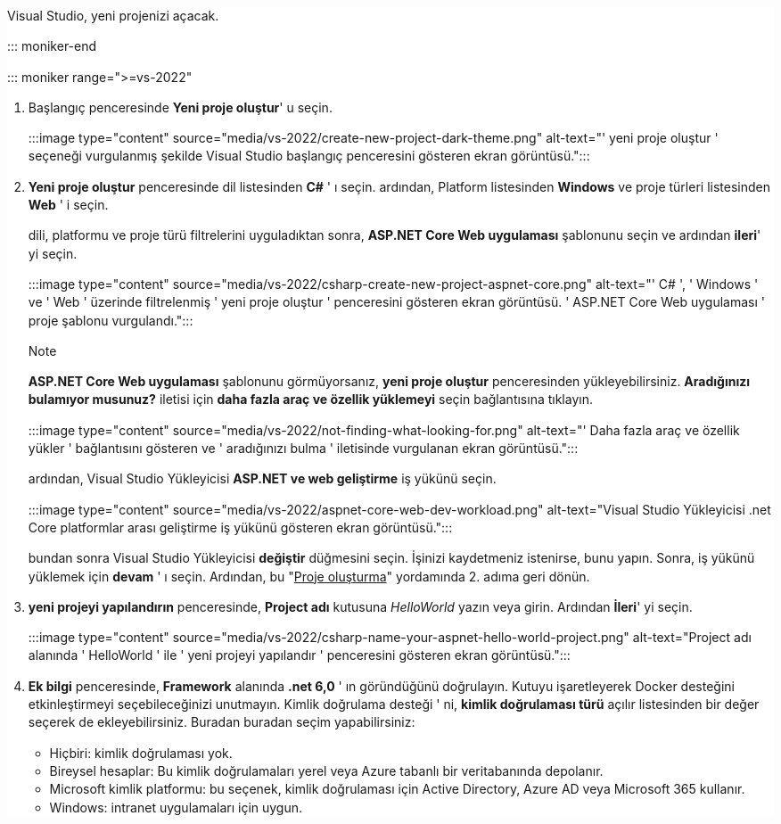    Visual Studio, yeni projenizi açacak.

::: moniker-end

::: moniker range=">=vs-2022"

1. Başlangıç penceresinde **Yeni proje oluştur**' u seçin.

   :::image type="content" source="media/vs-2022/create-new-project-dark-theme.png" alt-text="' yeni proje oluştur ' seçeneği vurgulanmış şekilde Visual Studio başlangıç penceresini gösteren ekran görüntüsü.":::

1. **Yeni proje oluştur** penceresinde dil listesinden **C#** ' ı seçin. ardından, Platform listesinden **Windows** ve proje türleri listesinden **Web** ' i seçin.

   dili, platformu ve proje türü filtrelerini uyguladıktan sonra, **ASP.NET Core Web uygulaması** şablonunu seçin ve ardından **ileri**' yi seçin.

   :::image type="content" source="media/vs-2022/csharp-create-new-project-aspnet-core.png" alt-text="' C# ', ' Windows ' ve ' Web ' üzerinde filtrelenmiş ' yeni proje oluştur ' penceresini gösteren ekran görüntüsü. ' ASP.NET Core Web uygulaması ' proje şablonu vurgulandı.":::

   > [!NOTE]
   > **ASP.NET Core Web uygulaması** şablonunu görmüyorsanız, **yeni proje oluştur** penceresinden yükleyebilirsiniz. **Aradığınızı bulamıyor musunuz?** iletisi için **daha fazla araç ve özellik yüklemeyi** seçin bağlantısına tıklayın.
   >
   > :::image type="content" source="media/vs-2022/not-finding-what-looking-for.png" alt-text="' Daha fazla araç ve özellik yükler ' bağlantısını gösteren ve ' aradığınızı bulma ' iletisinde vurgulanan ekran görüntüsü.":::
   >
   > ardından, Visual Studio Yükleyicisi **ASP.NET ve web geliştirme** iş yükünü seçin.
   >
   > :::image type="content" source="media/vs-2022/aspnet-core-web-dev-workload.png" alt-text="Visual Studio Yükleyicisi .net Core platformlar arası geliştirme iş yükünü gösteren ekran görüntüsü.":::
   >
   > bundan sonra Visual Studio Yükleyicisi **değiştir** düğmesini seçin. İşinizi kaydetmeniz istenirse, bunu yapın. Sonra, iş yükünü yüklemek için **devam** ' ı seçin. Ardından, bu "[Proje oluşturma](#create-a-project)" yordamında 2. adıma geri dönün.

1. **yeni projeyi yapılandırın** penceresinde, **Project adı** kutusuna *HelloWorld* yazın veya girin. Ardından **İleri**' yi seçin.

    :::image type="content" source="media/vs-2022/csharp-name-your-aspnet-hello-world-project.png" alt-text="Project adı alanında ' HelloWorld ' ile ' yeni projeyi yapılandır ' penceresini gösteren ekran görüntüsü.":::

1. **Ek bilgi** penceresinde, **Framework** alanında **.net 6,0** ' ın göründüğünü doğrulayın. Kutuyu işaretleyerek Docker desteğini etkinleştirmeyi seçebileceğinizi unutmayın. Kimlik doğrulama desteği ' ni, **kimlik doğrulaması türü** açılır listesinden bir değer seçerek de ekleyebilirsiniz. Buradan buradan seçim yapabilirsiniz:

    - Hiçbiri: kimlik doğrulaması yok.
    - Bireysel hesaplar: Bu kimlik doğrulamaları yerel veya Azure tabanlı bir veritabanında depolanır.
    - Microsoft kimlik platformu: bu seçenek, kimlik doğrulaması için Active Directory, Azure AD veya Microsoft 365 kullanır.
    - Windows: intranet uygulamaları için uygun.
    